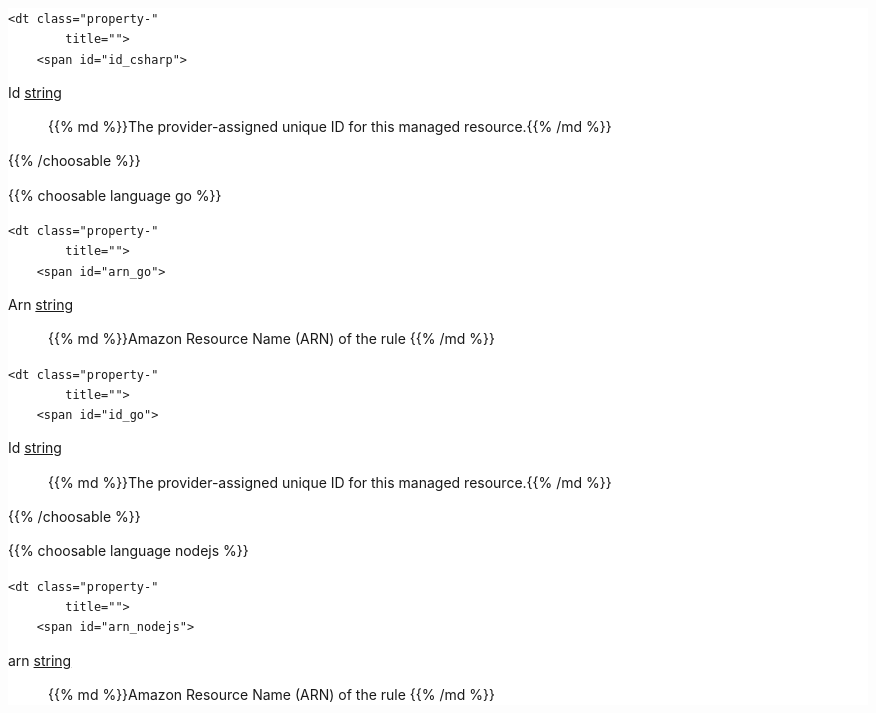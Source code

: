     <dt class="property-"
            title="">
        <span id="id_csharp">
<a href="#id_csharp" style="color: inherit; text-decoration: inherit;">Id</a>
</span> 
        <span class="property-indicator"></span>
        <span class="property-type"><a href="https://docs.microsoft.com/en-us/dotnet/csharp/language-reference/builtin-types/built-in-types">string</a></span>
    </dt>
    <dd>{{% md %}}The provider-assigned unique ID for this managed resource.{{% /md %}}</dd>

</dl>
{{% /choosable %}}


{{% choosable language go %}}
<dl class="resources-properties">

    <dt class="property-"
            title="">
        <span id="arn_go">
<a href="#arn_go" style="color: inherit; text-decoration: inherit;">Arn</a>
</span> 
        <span class="property-indicator"></span>
        <span class="property-type"><a href="https://golang.org/pkg/builtin/#string">string</a></span>
    </dt>
    <dd>{{% md %}}Amazon Resource Name (ARN) of the rule
{{% /md %}}</dd>

    <dt class="property-"
            title="">
        <span id="id_go">
<a href="#id_go" style="color: inherit; text-decoration: inherit;">Id</a>
</span> 
        <span class="property-indicator"></span>
        <span class="property-type"><a href="https://golang.org/pkg/builtin/#string">string</a></span>
    </dt>
    <dd>{{% md %}}The provider-assigned unique ID for this managed resource.{{% /md %}}</dd>

</dl>
{{% /choosable %}}


{{% choosable language nodejs %}}
<dl class="resources-properties">

    <dt class="property-"
            title="">
        <span id="arn_nodejs">
<a href="#arn_nodejs" style="color: inherit; text-decoration: inherit;">arn</a>
</span> 
        <span class="property-indicator"></span>
        <span class="property-type"><a href="https://developer.mozilla.org/en-US/docs/Web/JavaScript/Reference/Global_Objects/string">string</a></span>
    </dt>
    <dd>{{% md %}}Amazon Resource Name (ARN) of the rule
{{% /md %}}</dd>
